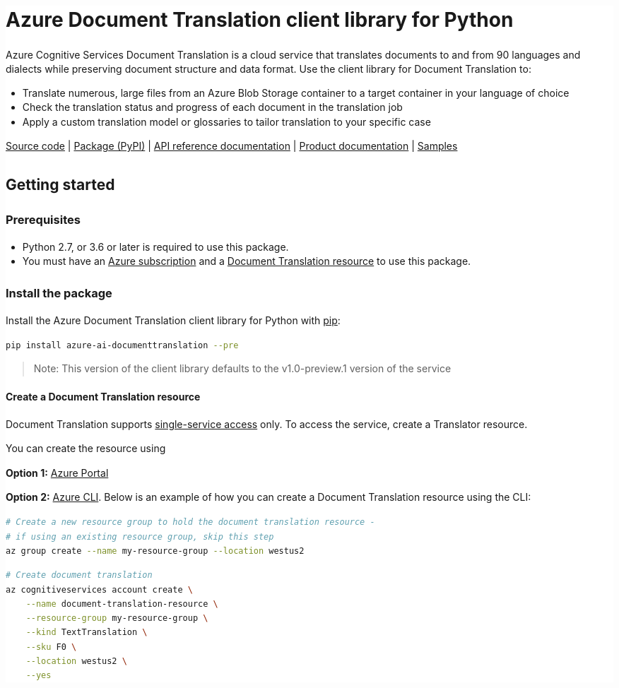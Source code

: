 # Azure Document Translation client library for Python

Azure Cognitive Services Document Translation is a cloud service that translates documents to and from 90 languages 
and dialects while preserving document structure and data format. Use the client library for Document Translation to:

* Translate numerous, large files from an Azure Blob Storage container to a target container in your language of choice
* Check the translation status and progress of each document in the translation job
* Apply a custom translation model or glossaries to tailor translation to your specific case

[Source code][python-dt-src] | [Package (PyPI)][python-dt-pypi] | [API reference documentation][python-dt-ref-docs] | [Product documentation][python-dt-product-docs] | [Samples][python-dt-samples]

## Getting started

### Prerequisites
* Python 2.7, or 3.6 or later is required to use this package.
* You must have an [Azure subscription][azure_subscription] and a
[Document Translation resource][DT_resource] to use this package.

### Install the package
Install the Azure Document Translation client library for Python with [pip][pip]:

```bash
pip install azure-ai-documenttranslation --pre
```

> Note: This version of the client library defaults to the v1.0-preview.1 version of the service

#### Create a Document Translation resource
Document Translation supports [single-service access][single_service] only.
To access the service, create a Translator resource.

You can create the resource using

**Option 1:** [Azure Portal][azure_portal_create_DT_resource]

**Option 2:** [Azure CLI][azure_cli_create_DT_resource].
Below is an example of how you can create a Document Translation resource using the CLI:

```bash
# Create a new resource group to hold the document translation resource -
# if using an existing resource group, skip this step
az group create --name my-resource-group --location westus2
```

```bash
# Create document translation
az cognitiveservices account create \
    --name document-translation-resource \
    --resource-group my-resource-group \
    --kind TextTranslation \
    --sku F0 \
    --location westus2 \
    --yes
```


[python-dt-src]: https://github.com/Azure/azure-sdk-for-python/tree/master/sdk/documenttranslation/azure-ai-documenttranslation/azure/ai/documenttranslation
[python-dt-pypi]: https://aka.ms/azsdk/python/texttranslation/pypi
[python-dt-product-docs]: https://docs.microsoft.com/azure/cognitive-services/translator/document-translation/overview
[python-dt-ref-docs]: https://aka.ms/azsdk/python/documenttranslation/docs
[python-dt-samples]: https://github.com/Azure/azure-sdk-for-python/tree/master/sdk/documenttranslation/azure-ai-documenttranslation/samples
[azure_subscription]: https://azure.microsoft.com/free/
[DT_resource]: https://docs.microsoft.com/azure/cognitive-services/translator/document-translation/get-started-with-document-translation?tabs=python
[single_service]: https://docs.microsoft.com/azure/cognitive-services/cognitive-services-apis-create-account?tabs=singleservice%2Cwindows
[pip]: https://pypi.org/project/pip/
[azure_portal_create_DT_resource]: https://ms.portal.azure.com/#create/Microsoft.CognitiveServicesTextTranslation
[azure_cli_create_DT_resource]: https://docs.microsoft.com/azure/cognitive-services/cognitive-services-apis-create-account-cli?tabs=windows
[azure-key-credential]: https://aka.ms/azsdk/python/core/azurekeycredential
[supported_languages]: https://docs.microsoft.com/azure/cognitive-services/translator/language-support#translate
[source_containers]: https://docs.microsoft.com/azure/cognitive-services/translator/document-translation/get-started-with-document-translation?tabs=csharp#create-your-azure-blob-storage-containers
[custom_model]: https://docs.microsoft.com/azure/cognitive-services/translator/custom-translator/quickstart-build-deploy-custom-model
[glossary]: https://docs.microsoft.com/azure/cognitive-services/translator/document-translation/overview#supported-glossary-formats
[sas_token]: https://docs.microsoft.com/azure/cognitive-services/translator/document-translation/create-sas-tokens?tabs=Containers#create-your-sas-tokens-with-azure-storage-explorer
[sas_token_permissions]: https://docs.microsoft.com/azure/cognitive-services/translator/document-translation/get-started-with-document-translation?tabs=csharp#create-sas-access-tokens-for-document-translation
[azure_storage_blob]: https://pypi.org/project/azure-storage-blob/
[azure_core_ref_docs]: https://aka.ms/azsdk/python/core/docs
[azure_core_exceptions]: https://aka.ms/azsdk/python/core/docs#module-azure.core.exceptions
[python_logging]: https://docs.python.org/3/library/logging.html
[azure_cli_endpoint_lookup]: https://docs.microsoft.com/cli/azure/cognitiveservices/account?view=azure-cli-latest#az-cognitiveservices-account-show
[azure_portal_get_endpoint]: https://docs.microsoft.com/azure/cognitive-services/cognitive-services-apis-create-account?tabs=multiservice%2Cwindows#get-the-keys-for-your-resource
[cognitive_authentication_api_key]: https://docs.microsoft.com/azure/cognitive-services/cognitive-services-apis-create-account?tabs=multiservice%2Cwindows#get-the-keys-for-your-resource
[sdk_logging_docs]: https://docs.microsoft.com/azure/developer/python/azure-sdk-logging
[sample_batch_translation_with_storage.py]: https://github.com/Azure/azure-sdk-for-python/blob/master/sdk/documenttranslation/azure-ai-documenttranslation/samples/sample_batch_translation_with_storage.py
[cla]: https://cla.microsoft.com
[code_of_conduct]: https://opensource.microsoft.com/codeofconduct/
[coc_faq]: https://opensource.microsoft.com/codeofconduct/faq/
[coc_contact]: mailto:opencode@microsoft.com